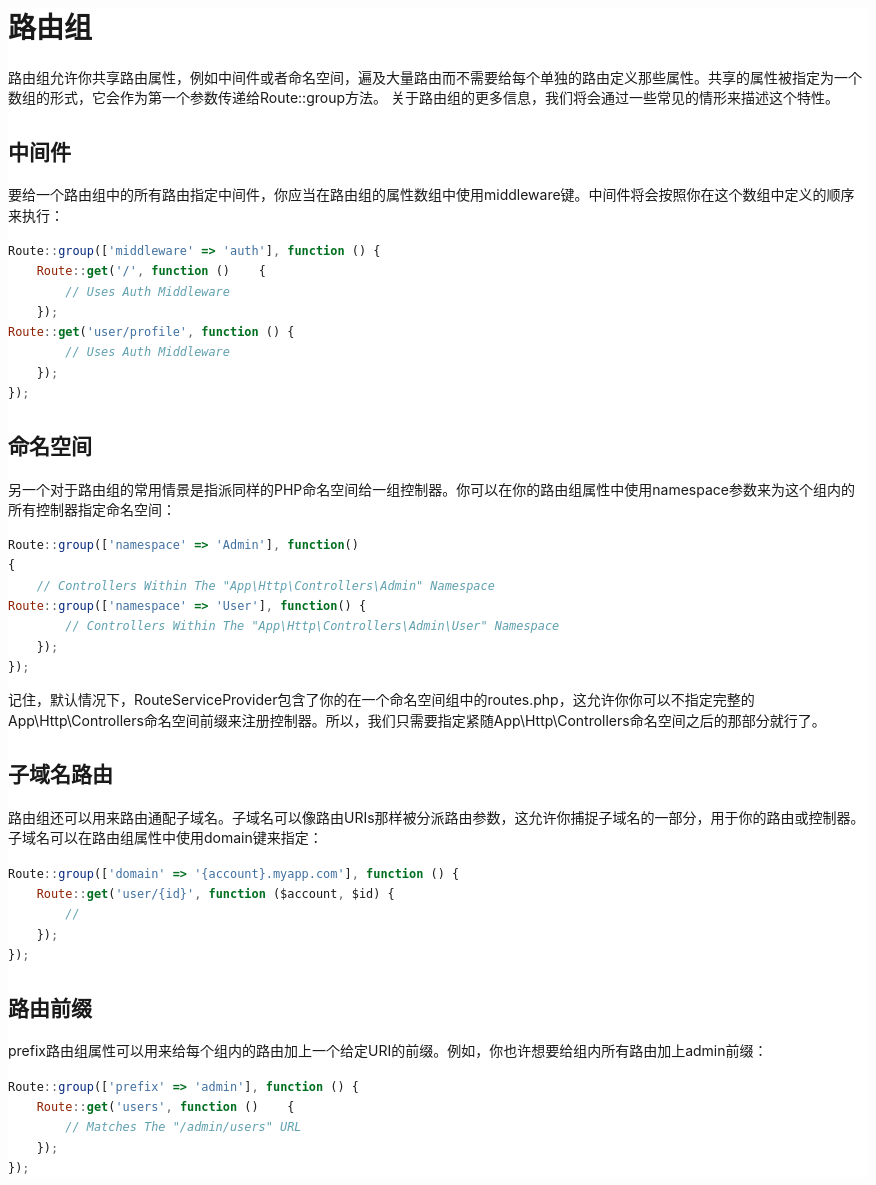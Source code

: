# 路由组
路由组允许你共享路由属性，例如中间件或者命名空间，遍及大量路由而不需要给每个单独的路由定义那些属性。共享的属性被指定为一个数组的形式，它会作为第一个参数传递给Route::group方法。
关于路由组的更多信息，我们将会通过一些常见的情形来描述这个特性。
## 中间件
要给一个路由组中的所有路由指定中间件，你应当在路由组的属性数组中使用middleware键。中间件将会按照你在这个数组中定义的顺序来执行：

```javascript
Route::group(['middleware' => 'auth'], function () {
    Route::get('/', function ()    {
        // Uses Auth Middleware
    });
Route::get('user/profile', function () {
        // Uses Auth Middleware
    });
});
```

## 命名空间
另一个对于路由组的常用情景是指派同样的PHP命名空间给一组控制器。你可以在你的路由组属性中使用namespace参数来为这个组内的所有控制器指定命名空间：

```javascript
Route::group(['namespace' => 'Admin'], function()
{
    // Controllers Within The "App\Http\Controllers\Admin" Namespace
Route::group(['namespace' => 'User'], function() {
        // Controllers Within The "App\Http\Controllers\Admin\User" Namespace
    });
});
```

记住，默认情况下，RouteServiceProvider包含了你的在一个命名空间组中的routes.php，这允许你你可以不指定完整的App\Http\Controllers命名空间前缀来注册控制器。所以，我们只需要指定紧随App\Http\Controllers命名空间之后的那部分就行了。

## 子域名路由
路由组还可以用来路由通配子域名。子域名可以像路由URIs那样被分派路由参数，这允许你捕捉子域名的一部分，用于你的路由或控制器。子域名可以在路由组属性中使用domain键来指定：

```javascript
Route::group(['domain' => '{account}.myapp.com'], function () {
    Route::get('user/{id}', function ($account, $id) {
        //
    });
});
```

## 路由前缀
prefix路由组属性可以用来给每个组内的路由加上一个给定URI的前缀。例如，你也许想要给组内所有路由加上admin前缀：

```javascript
Route::group(['prefix' => 'admin'], function () {
    Route::get('users', function ()    {
        // Matches The "/admin/users" URL
    });
});
```
